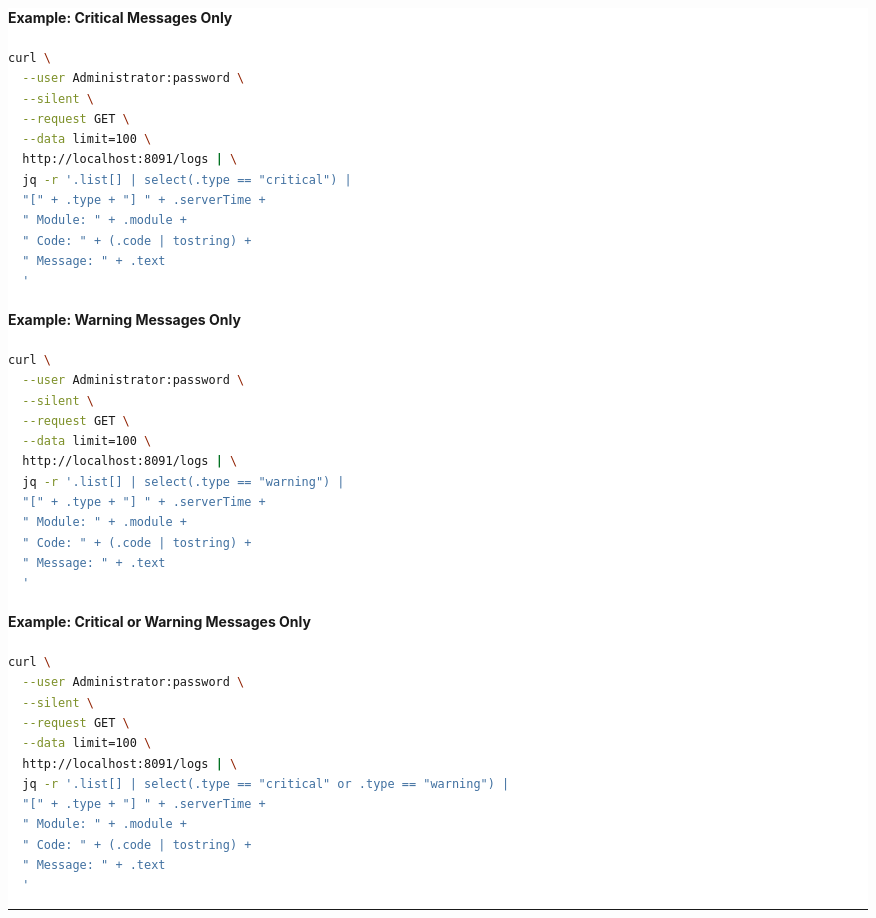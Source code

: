 
#### Example: Critical Messages Only

```bash
curl \
  --user Administrator:password \
  --silent \
  --request GET \
  --data limit=100 \
  http://localhost:8091/logs | \
  jq -r '.list[] | select(.type == "critical") |
  "[" + .type + "] " + .serverTime +
  " Module: " + .module +
  " Code: " + (.code | tostring) +
  " Message: " + .text
  '
```

#### Example: Warning Messages Only

```bash
curl \
  --user Administrator:password \
  --silent \
  --request GET \
  --data limit=100 \
  http://localhost:8091/logs | \
  jq -r '.list[] | select(.type == "warning") |
  "[" + .type + "] " + .serverTime +
  " Module: " + .module +
  " Code: " + (.code | tostring) +
  " Message: " + .text
  '
```

#### Example: Critical or Warning Messages Only

```bash
curl \
  --user Administrator:password \
  --silent \
  --request GET \
  --data limit=100 \
  http://localhost:8091/logs | \
  jq -r '.list[] | select(.type == "critical" or .type == "warning") |
  "[" + .type + "] " + .serverTime +
  " Module: " + .module +
  " Code: " + (.code | tostring) +
  " Message: " + .text
  '
```

---
